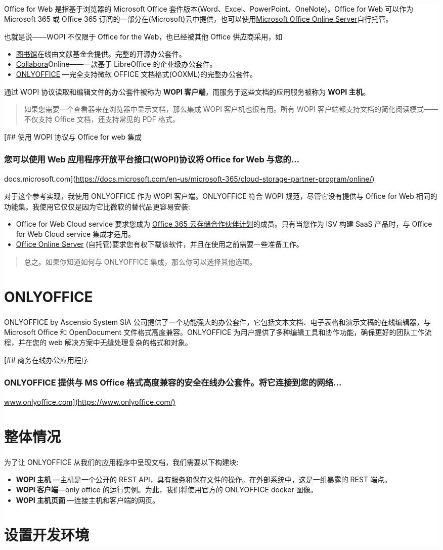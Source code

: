 Office for Web 是指基于浏览器的 Microsoft Office 套件版本(Word、Excel、PowerPoint、OneNote)。Office for Web 可以作为 Microsoft 365 或 Office 365 订阅的一部分在(Microsoft)云中提供，也可以使用[Microsoft Office Online Server](https://docs.microsoft.com/en-us/officeonlineserver/office-online-server-overview)自行托管。

也就是说——WOPI 不仅限于 Office for the Web，也已经被其他 Office 供应商采用，如

*   [图书馆](https://www.libreoffice.org/)在线由文献基金会提供。完整的开源办公套件。
*   [Collabora](https://www.collaboraoffice.com/)Online——一款基于 LibreOffice 的企业级办公套件。
*   [ONLYOFFICE](https://www.onlyoffice.com/) —完全支持微软 OFFICE 文档格式(OOXML)的完整办公套件。

通过 WOPI 协议读取和编辑文件的办公套件被称为 **WOPI 客户端**，而服务于这些文档的应用服务被称为 **WOPI 主机**。

> 如果您需要一个查看器来在浏览器中显示文档，那么集成 WOPI 客户机也很有用。所有 WOPI 客户端都支持文档的简化阅读模式——不仅支持 Office 文档，还支持常见的 PDF 格式。

[](https://docs.microsoft.com/en-us/microsoft-365/cloud-storage-partner-program/online/) [## 使用 WOPI 协议与 Office for web 集成

### 您可以使用 Web 应用程序开放平台接口(WOPI)协议将 Office for Web 与您的…

docs.microsoft.com](https://docs.microsoft.com/en-us/microsoft-365/cloud-storage-partner-program/online/) 

对于这个参考实现，我使用 ONLYOFFICE 作为 WOPI 客户端。ONLYOFFICE 符合 WOPI 规范，尽管它没有提供与 Office for Web 相同的功能集。我使用它仅仅是因为它比微软的替代品更容易安装:

*   Office for Web Cloud service 要求您成为 [Office 365 云存储合作伙伴计划](https://developer.microsoft.com/en-us/office/cloud-storage-partner-program)的成员。只有当您作为 ISV 构建 SaaS 产品时，与 Office for Web Cloud service 集成才适用。
*   [Office Online Server](https://docs.microsoft.com/en-us/officeonlineserver/plan-office-online-server) (自托管)要求您有权下载该软件，并且在使用之前需要一些准备工作。

> 总之。如果你知道如何与 ONLYOFFICE 集成，那么你可以选择其他选项。

# ONLYOFFICE

ONLYOFFICE by Ascensio System SIA 公司提供了一个功能强大的办公套件，它包括文本文档、电子表格和演示文稿的在线编辑器，与 Microsoft Office 和 OpenDocument 文件格式高度兼容。ONLYOFFICE 为用户提供了多种编辑工具和协作功能，确保更好的团队工作流程，并在您的 web 解决方案中无缝处理复杂的格式和对象。

[](https://www.onlyoffice.com/) [## 商务在线办公应用程序

### ONLYOFFICE 提供与 MS Office 格式高度兼容的安全在线办公套件。将它连接到您的网络…

www.onlyoffice.com](https://www.onlyoffice.com/) 

# 整体情况

为了让 ONLYOFFICE 从我们的应用程序中呈现文档，我们需要以下构建块:

*   **WOPI 主机** —主机是一个公开的 REST API，具有服务和保存文件的操作。在外部系统中，这是一组暴露的 REST 端点。
*   **WOPI 客户端**—only office 的运行实例。为此，我们将使用官方的 ONLYOFFICE docker 图像。
*   **WOPI 主机页面** —连接主机和客户端的网页。

# 设置开发环境
